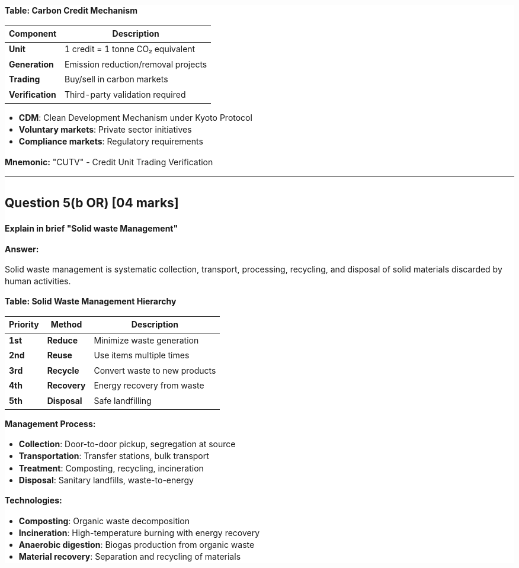 **Table: Carbon Credit Mechanism**

| Component | Description |
|-----------|-------------|
| **Unit** | 1 credit = 1 tonne CO₂ equivalent |
| **Generation** | Emission reduction/removal projects |
| **Trading** | Buy/sell in carbon markets |
| **Verification** | Third-party validation required |

- **CDM**: Clean Development Mechanism under Kyoto Protocol
- **Voluntary markets**: Private sector initiatives
- **Compliance markets**: Regulatory requirements

**Mnemonic:** "CUTV" - Credit Unit Trading Verification

---

## Question 5(b OR) [04 marks]

**Explain in brief "Solid waste Management"**

**Answer:**

Solid waste management is systematic collection, transport, processing, recycling, and disposal of solid materials discarded by human activities.

**Table: Solid Waste Management Hierarchy**

| Priority | Method | Description |
|----------|--------|-------------|
| **1st** | **Reduce** | Minimize waste generation |
| **2nd** | **Reuse** | Use items multiple times |
| **3rd** | **Recycle** | Convert waste to new products |
| **4th** | **Recovery** | Energy recovery from waste |
| **5th** | **Disposal** | Safe landfilling |

**Management Process:**

- **Collection**: Door-to-door pickup, segregation at source
- **Transportation**: Transfer stations, bulk transport
- **Treatment**: Composting, recycling, incineration
- **Disposal**: Sanitary landfills, waste-to-energy

**Technologies:**

- **Composting**: Organic waste decomposition
- **Incineration**: High-temperature burning with energy recovery
- **Anaerobic digestion**: Biogas production from organic waste
- **Material recovery**: Separation and recycling of materials
